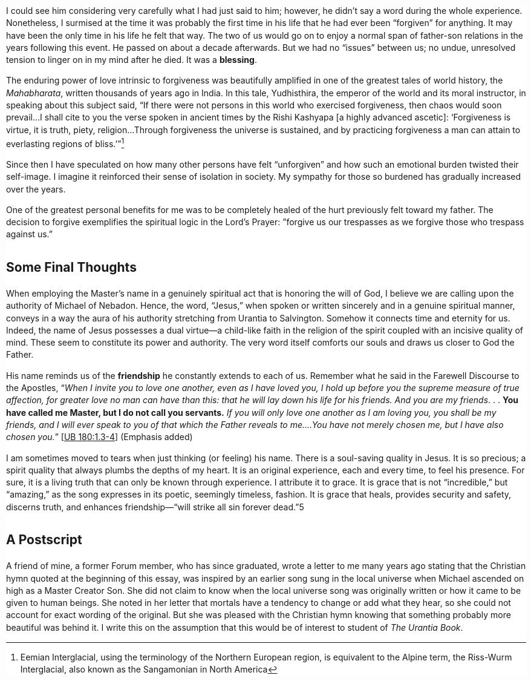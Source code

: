 I could see him considering very carefully what I had just said to him; however, he didn’t say a word during the whole experience. Nonetheless, I surmised at the time it was probably the first time in his life that he had ever been “forgiven” for anything. It may have been the only time in his life he felt that way. The two of us would go on to enjoy a normal span of father-son relations in the years following this event. He passed on about a decade afterwards. But we had no “issues” between us; no undue, unresolved tension to linger on in my mind after he died. It was a __blessing__. 

The enduring power of love intrinsic to forgiveness was beautifully amplified in one of the greatest tales of world history, the _Mahabharata_, written thousands of years ago in India. In this tale, Yudhisthira, the emperor of the world and its moral instructor, in speaking about this subject said, “If there were not persons in this world who exercised forgiveness, then chaos would soon prevail…I shall cite to you the verse spoken in ancient times by the Rishi Kashyapa [a highly advanced ascetic]: ‘Forgiveness is virtue, it is truth, piety, religion…Through forgiveness the universe is sustained, and by practicing forgiveness a man can attain to everlasting regions of bliss.’”[^4] 

Since then I have speculated on how many other persons have felt “unforgiven” and how such an emotional burden twisted their self-image. I imagine it reinforced their sense of isolation in society. My sympathy for those so burdened has gradually increased over the years. 

One of the greatest personal benefits for me was to be completely healed of the hurt previously felt toward my father. The decision to forgive exemplifies the spiritual logic in the Lord’s Prayer: ”forgive us our trespasses as we forgive those who trespass against us.” 

## Some Final Thoughts 

When employing the Master’s name in a genuinely spiritual act that is honoring the will of God, I believe we are calling upon the authority of Michael of Nebadon. Hence, the word, “Jesus,” when spoken or written sincerely and in a genuine spiritual manner, conveys in a way the aura of his authority stretching from Urantia to Salvington. Somehow it connects time and eternity for us. Indeed, the name of Jesus possesses a dual virtue—a child-like faith in the religion of the spirit coupled with an incisive quality of mind. These seem to constitute its power and authority. The very word itself comforts our souls and draws us closer to God the Father. 

His name reminds us of the __friendship__ he constantly extends to each of us. Remember what he said in the Farewell Discourse to the Apostles, “_When I invite you to love one another, even as I have loved you, I hold up before you the supreme measure of true affection, for greater love no man can have than this: that he will lay down his life for his friends. And you are my friends_. . . __You have called me Master, but I do not call you servants.__ _If you will only love one another as I am loving you, you shall be my friends, and I will ever speak to you of that which the Father reveals to me.…You have not merely chosen me, but I have also chosen you._” [[UB 180:1.3-4](/en/The_Urantia_Book/180#p1_3)] (Emphasis added) 

I am sometimes moved to tears when just thinking (or feeling) his name. There is a soul-saving quality in Jesus. It is so precious; a spirit quality that always plumbs the depths of my heart. It is an original experience, each and every time, to feel his presence. For sure, it is a living truth that can only be known through experience. I attribute it to grace. It is grace that is not “incredible,” but “amazing,” as the song expresses in its poetic, seemingly timeless, fashion. It is grace that heals, provides security and safety, discerns truth, and enhances friendship—“will strike all sin forever dead.”5 

## A Postscript 

A friend of mine, a former Forum member, who has since graduated, wrote a letter to me many years ago stating that the Christian hymn quoted at the beginning of this essay, was inspired by an earlier song sung in the local universe when Michael ascended on high as a Master Creator Son. She did not claim to know when the local universe song was originally written or how it came to be given to human beings. She noted in her letter that mortals have a tendency to change or add what they hear, so she could not account for exact wording of the original. But she was pleased with the Christian hymn knowing that something probably more beautiful was behind it. I write this on the assumption that this would be of interest to student of _The Urantia Book_. 


[^1]: [John_12.31] (King James Bible) “Now shall the prince of this world be cast out.” 
[^2]: https://www.archaeologydaily.com/news/201012095735/LostCivilization-Under-Persian-Gulf.html 
[^3]: [Genesis_6:2-4], “the sons of god…the daughters of men (Holy Bible) and the Book of Enoch 
[^4]: Eemian Interglacial, using the terminology of the Northern European region, is equivalent to the Alpine term, the Riss-Wurm Interglacial, also known as the Sangamonian in North America 
[^5]: Rheault, D’Arcy, _Anishinaabe Mino-Bimaadiziwin_, (The Way of a Good Life), Ch. 4, page 10 
[^6]: https://www.oocities.com/redroadcollective/Sevenvalues.html told by Waaabishki Giizis (Dave Courchene, Jr.) 
[^7]: https://www.indians.org/welker/joseph.htm 
[^8]: https://www.birdclan.org/rollingthunder.htm 
[^9]: For Hupa stories of the Immortals, see http://www.sacred-texts.com/nam/ca/hut/hut06.htm 
[^10]: https://www.nativevillage.org/Inspiration-/danevehemafinalmessage.htm 
[^11]: William Wiloya and Vinson Brown. _Warriors of the Rainbow: Strange and Prophetic Dreams_. Healsburg, California: Naturegraph, 196 2 
[^1]: Edward Dwight Eaton, ed., _The Student Hymnary_, Harper & Brothers; NY, NY, 1937; “All Hail the Power of Jesus’ Name,” Page 80 
[^2]: Fung Yu-lan, _A History of Chinese Philosophy, The Period of the Philosophers_, vol. 1; Princeton University Press, Princeton, NJ, 198 3; p. 307 
[^3]: Oxford English Dictionary 
[^4]: Retold by Krishna Dharma, _Mahabharata_, Torcch Light Publishing; CA, 1986 p. 244 
[^5]: William Cowper, _The Sight of Jesus; from The Celestial Country: Hymns on the Joys & Glories of Paradise_, Seeley and Co. Limited, p. 85 
[^l]: http://www.christiananswers.net/dictionary/breastplate.html 
[^2]: http://www.answers.com/main/ntquery;jsessionid=ed3026hr3h3r?tname=urim-and-thummin 
[^3]: For further studies and comparisons, contact Linda Buselli. 
[^4]: John Man, _Alpha Beta_, John Wiley & Sons, 2000 
[^5]: David Sacks, _Letter Perfect_, Random House, 2003 
[^6]: Personal notes of Carolyn Kendall’s father, Clarence Bowman, Forum member 